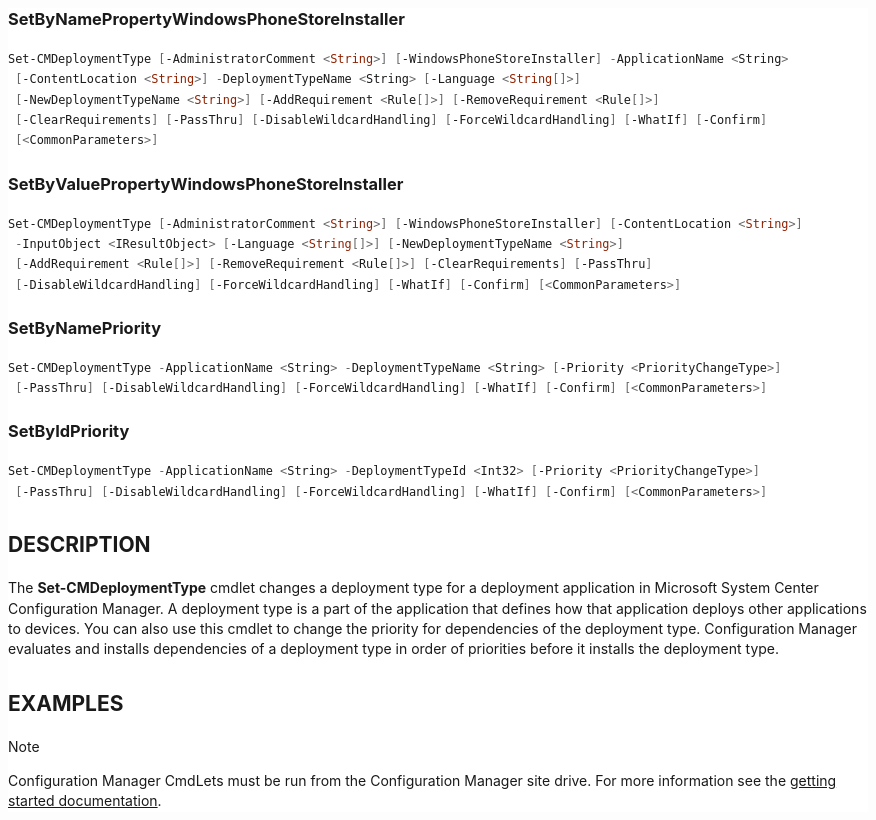 ### SetByNamePropertyWindowsPhoneStoreInstaller

```powershell
Set-CMDeploymentType [-AdministratorComment <String>] [-WindowsPhoneStoreInstaller] -ApplicationName <String>
 [-ContentLocation <String>] -DeploymentTypeName <String> [-Language <String[]>]
 [-NewDeploymentTypeName <String>] [-AddRequirement <Rule[]>] [-RemoveRequirement <Rule[]>]
 [-ClearRequirements] [-PassThru] [-DisableWildcardHandling] [-ForceWildcardHandling] [-WhatIf] [-Confirm]
 [<CommonParameters>]
```

### SetByValuePropertyWindowsPhoneStoreInstaller

```powershell
Set-CMDeploymentType [-AdministratorComment <String>] [-WindowsPhoneStoreInstaller] [-ContentLocation <String>]
 -InputObject <IResultObject> [-Language <String[]>] [-NewDeploymentTypeName <String>]
 [-AddRequirement <Rule[]>] [-RemoveRequirement <Rule[]>] [-ClearRequirements] [-PassThru]
 [-DisableWildcardHandling] [-ForceWildcardHandling] [-WhatIf] [-Confirm] [<CommonParameters>]
```

### SetByNamePriority

```powershell
Set-CMDeploymentType -ApplicationName <String> -DeploymentTypeName <String> [-Priority <PriorityChangeType>]
 [-PassThru] [-DisableWildcardHandling] [-ForceWildcardHandling] [-WhatIf] [-Confirm] [<CommonParameters>]
```

### SetByIdPriority

```powershell
Set-CMDeploymentType -ApplicationName <String> -DeploymentTypeId <Int32> [-Priority <PriorityChangeType>]
 [-PassThru] [-DisableWildcardHandling] [-ForceWildcardHandling] [-WhatIf] [-Confirm] [<CommonParameters>]
```

## DESCRIPTION

The **Set-CMDeploymentType** cmdlet changes a deployment type for a deployment application in Microsoft System Center Configuration Manager.
A deployment type is a part of the application that defines how that application deploys other applications to devices.
You can also use this cmdlet to change the priority for dependencies of the deployment type.
Configuration Manager evaluates and installs dependencies of a deployment type in order of priorities before it installs the deployment type.

## EXAMPLES

> [!NOTE]
> Configuration Manager CmdLets must be run from the Configuration Manager site drive.  For more information see the [getting started documentation](https://docs.microsoft.com/en-us/powershell/sccm/overview).
